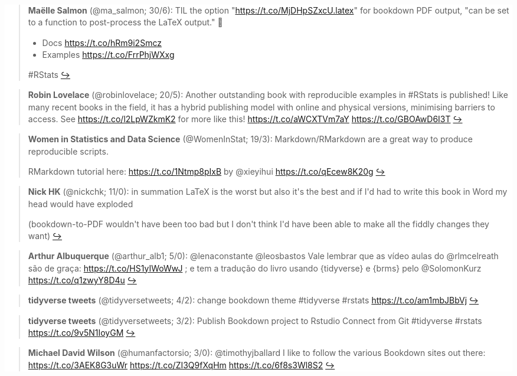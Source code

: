 


> **Maëlle Salmon** (@ma_salmon; 30/6): TIL the option "https://t.co/MjDHpSZxcU.latex" for bookdown PDF output, "can be set to a function to post-process the LaTeX output." 🔧 
> >
> - Docs https://t.co/hRm9i2Smcz
> - Examples https://t.co/FrrPhjWXxg
> >
> #RStats  [&#8618;](https://twitter.com/ma_salmon/status/1438493176902324225)




> **Robin Lovelace** (@robinlovelace; 20/5): Another outstanding book with reproducible examples in #RStats is published! Like many recent books in the field, it has a hybrid publishing model with online and physical versions, minimising barriers to access. See https://t.co/l2LpWZkmK2 for more like this! https://t.co/aWCXTVm7aY https://t.co/GBOAwD6I3T  [&#8618;](https://twitter.com/robinlovelace/status/1438785147701239810)




> **Women in Statistics and Data Science** (@WomenInStat; 19/3): Markdown/RMarkdown are a great way to produce reproducible scripts.
> >
> RMarkdown tutorial here: https://t.co/1Ntmp8pIxB by @xieyihui https://t.co/qEcew8K20g  [&#8618;](https://twitter.com/WomenInStat/status/1438199717666639875)




> **Nick HK** (@nickchk; 11/0): in summation LaTeX is the worst but also it's the best and if I'd had to write this book in Word my head would have exploded 
> >
> (bookdown-to-PDF wouldn't have been too bad but I don't think I'd have been able to make all the fiddly changes they want)  [&#8618;](https://twitter.com/nickchk/status/1437504363161743361)




> **Arthur Albuquerque** (@arthur_alb1; 5/0): @lenaconstante @leosbastos Vale lembrar que as vídeo aulas do @rlmcelreath  são de graça: https://t.co/HS1yIWoWwJ ; e tem a tradução do livro usando {tidyverse} e {brms} pelo @SolomonKurz https://t.co/q1zwyY8D4u  [&#8618;](https://twitter.com/arthur_alb1/status/1438908801701367811)




> **tidyverse tweets** (@tidyversetweets; 4/2): change bookdown theme #tidyverse #rstats https://t.co/am1mbJBbVj  [&#8618;](https://twitter.com/tidyversetweets/status/1437181504061386759)




> **tidyverse tweets** (@tidyversetweets; 3/2): Publish Bookdown project to Rstudio Connect from Git #tidyverse #rstats https://t.co/9v5N1IoyGM  [&#8618;](https://twitter.com/tidyversetweets/status/1439165826440048642)




> **Michael David Wilson** (@humanfactorsio; 3/0): @timothyjballard I like to follow the various Bookdown sites out there: https://t.co/3AEK8G3uWr  https://t.co/ZI3Q9fXqHm 
> https://t.co/6f8s3Wl8S2  [&#8618;](https://twitter.com/humanfactorsio/status/1438054654223400964)
